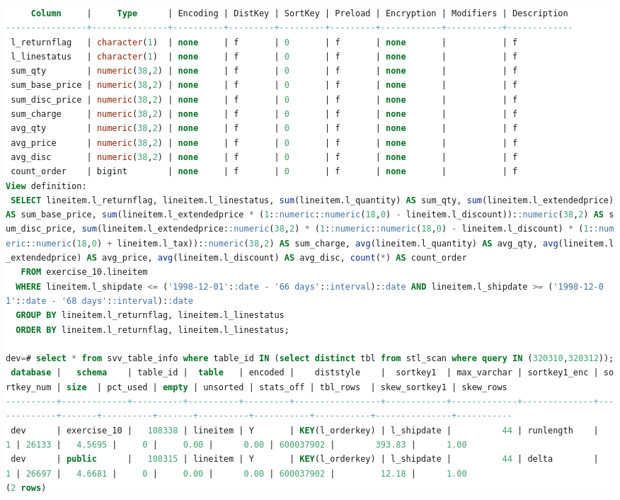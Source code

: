 ```sql
     Column     |     Type      | Encoding | DistKey | SortKey | Preload | Encryption | Modifiers | Description
----------------+---------------+----------+---------+---------+---------+------------+-----------+-------------
 l_returnflag   | character(1)  | none     | f       | 0       | f       | none       |           | f
 l_linestatus   | character(1)  | none     | f       | 0       | f       | none       |           | f
 sum_qty        | numeric(38,2) | none     | f       | 0       | f       | none       |           | f
 sum_base_price | numeric(38,2) | none     | f       | 0       | f       | none       |           | f
 sum_disc_price | numeric(38,2) | none     | f       | 0       | f       | none       |           | f
 sum_charge     | numeric(38,2) | none     | f       | 0       | f       | none       |           | f
 avg_qty        | numeric(38,2) | none     | f       | 0       | f       | none       |           | f
 avg_price      | numeric(38,2) | none     | f       | 0       | f       | none       |           | f
 avg_disc       | numeric(38,2) | none     | f       | 0       | f       | none       |           | f
 count_order    | bigint        | none     | f       | 0       | f       | none       |           | f
View definition:
 SELECT lineitem.l_returnflag, lineitem.l_linestatus, sum(lineitem.l_quantity) AS sum_qty, sum(lineitem.l_extendedprice) AS sum_base_price, sum(lineitem.l_extendedprice * (1::numeric::numeric(18,0) - lineitem.l_discount))::numeric(38,2) AS sum_disc_price, sum(lineitem.l_extendedprice::numeric(38,2) * (1::numeric::numeric(18,0) - lineitem.l_discount) * (1::numeric::numeric(18,0) + lineitem.l_tax))::numeric(38,2) AS sum_charge, avg(lineitem.l_quantity) AS avg_qty, avg(lineitem.l_extendedprice) AS avg_price, avg(lineitem.l_discount) AS avg_disc, count(*) AS count_order
   FROM exercise_10.lineitem
  WHERE lineitem.l_shipdate <= ('1998-12-01'::date - '66 days'::interval)::date AND lineitem.l_shipdate >= ('1998-12-01'::date - '68 days'::interval)::date
  GROUP BY lineitem.l_returnflag, lineitem.l_linestatus
  ORDER BY lineitem.l_returnflag, lineitem.l_linestatus;
  
dev=# select * from svv_table_info where table_id IN (select distinct tbl from stl_scan where query IN (320310,320312));
 database |   schema    | table_id |  table   | encoded |    diststyle    |  sortkey1  | max_varchar | sortkey1_enc | sortkey_num | size  | pct_used | empty | unsorted | stats_off | tbl_rows  | skew_sortkey1 | skew_rows
----------+-------------+----------+----------+---------+-----------------+------------+-------------+--------------+-------------+-------+----------+-------+----------+-----------+-----------+---------------+-----------
 dev      | exercise_10 |   108338 | lineitem | Y       | KEY(l_orderkey) | l_shipdate |          44 | runlength    |           1 | 26133 |   4.5695 |     0 |     0.00 |      0.00 | 600037902 |        393.83 |      1.00
 dev      | public      |   108315 | lineitem | Y       | KEY(l_orderkey) | l_shipdate |          44 | delta        |           1 | 26697 |   4.6681 |     0 |     0.00 |      0.00 | 600037902 |         12.18 |      1.00
(2 rows)
```
